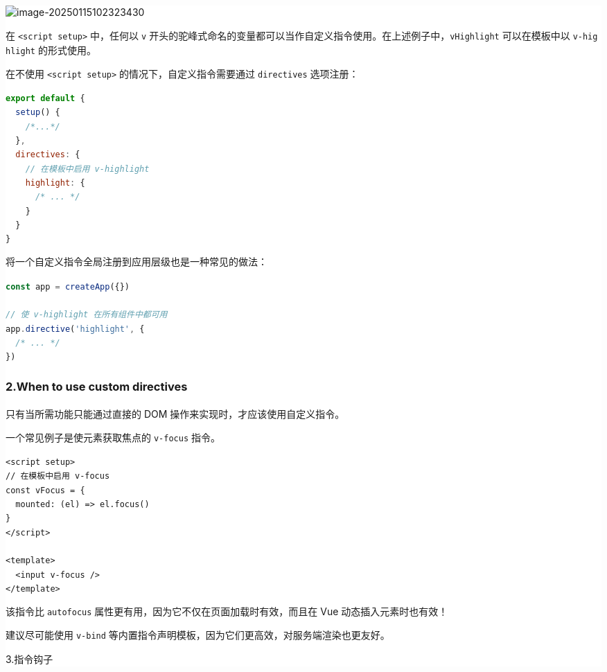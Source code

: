 ![image-20250115102323430](image-20250115102323430.png)

在 `<script setup>` 中，任何以 `v` 开头的驼峰式命名的变量都可以当作自定义指令使用。在上述例子中，`vHighlight` 可以在模板中以 `v-highlight` 的形式使用。

在不使用 `<script setup>` 的情况下，自定义指令需要通过 `directives` 选项注册：

```js
export default {
  setup() {
    /*...*/
  },
  directives: {
    // 在模板中启用 v-highlight
    highlight: {
      /* ... */
    }
  }
}
```

将一个自定义指令全局注册到应用层级也是一种常见的做法：

```js
const app = createApp({})

// 使 v-highlight 在所有组件中都可用
app.directive('highlight', {
  /* ... */
})
```

### 2.When to use custom directives

只有当所需功能只能通过直接的 DOM 操作来实现时，才应该使用自定义指令。

一个常见例子是使元素获取焦点的 `v-focus` 指令。

```vue
<script setup>
// 在模板中启用 v-focus
const vFocus = {
  mounted: (el) => el.focus()
}
</script>

<template>
  <input v-focus />
</template>
```

该指令比 `autofocus` 属性更有用，因为它不仅在页面加载时有效，而且在 Vue 动态插入元素时也有效！

建议尽可能使用 `v-bind` 等内置指令声明模板，因为它们更高效，对服务端渲染也更友好。

3.指令钩子
